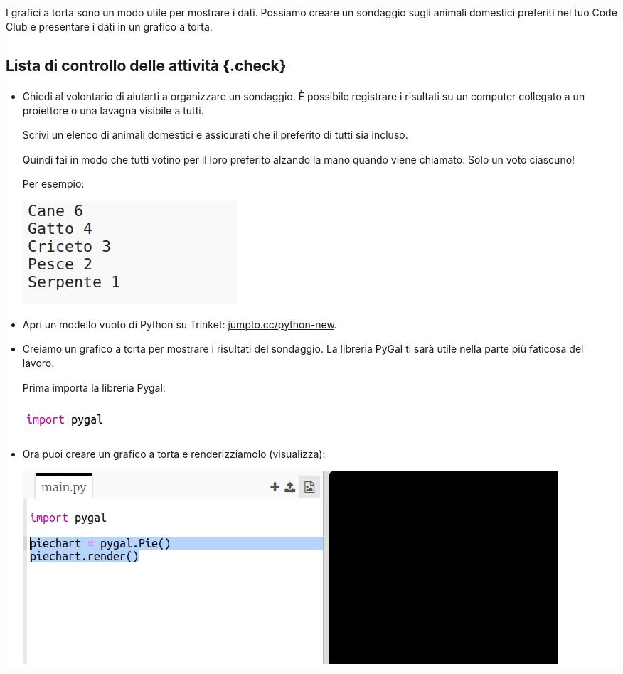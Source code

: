 I grafici a torta sono un modo utile per mostrare i dati. Possiamo creare un sondaggio sugli animali domestici preferiti nel tuo Code Club e presentare i dati in un grafico a torta.

## Lista di controllo delle attività {.check}

+ Chiedi al volontario di aiutarti a organizzare un sondaggio. È possibile registrare i risultati su un computer collegato a un proiettore o una lavagna visibile a tutti.
    
    Scrivi un elenco di animali domestici e assicurati che il preferito di tutti sia incluso.
    
    Quindi fai in modo che tutti votino per il loro preferito alzando la mano quando viene chiamato. Solo un voto ciascuno!
    
    Per esempio:
    
    ![screenshot](images/pets-favourite.png)

+ Apri un modello vuoto di Python su Trinket: <a href="http://jumpto.cc/python-new" target="_blank">jumpto.cc/python-new</a>.

+ Creiamo un grafico a torta per mostrare i risultati del sondaggio. La libreria PyGal ti sarà utile nella parte più faticosa del lavoro.
    
    Prima importa la libreria Pygal:
    
    ![screenshot](images/pets-pygal.png)

+ Ora puoi creare un grafico a torta e renderizziamolo (visualizza):
    
    ![screenshot](images/pets-pie.png)
    